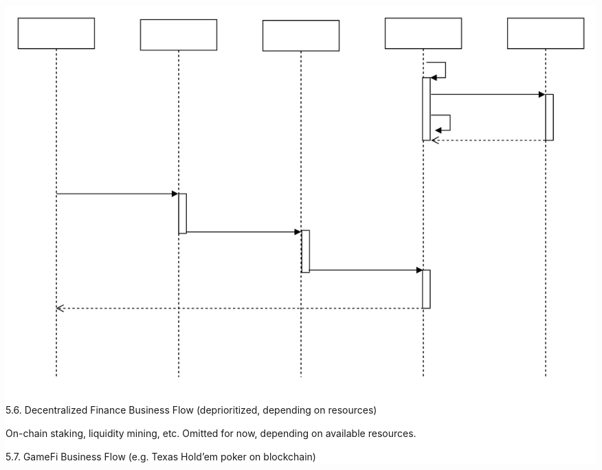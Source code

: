 ![14.svg](../../static/img/images/14.svg)

5.6. Decentralized Finance Business Flow (deprioritized, depending on resources)

On-chain staking, liquidity mining, etc. Omitted for now, depending on available resources.

5.7. GameFi Business Flow (e.g. Texas Hold’em poker on blockchain)
